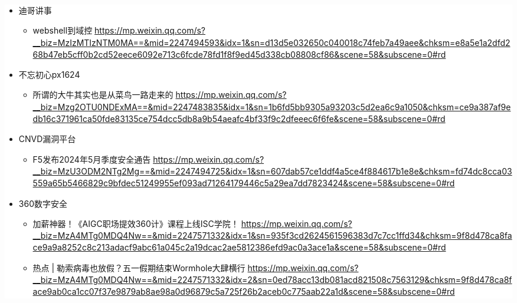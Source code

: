 - 迪哥讲事
  - webshell到域控
https://mp.weixin.qq.com/s?__biz=MzIzMTIzNTM0MA==&mid=2247494593&idx=1&sn=d13d5e032650c040018c74feb7a49aee&chksm=e8a5e1a2dfd268b47eb5cff0b2cd52eece6092e713c6fcde78fd1f8f9ed45d338cb08808cf86&scene=58&subscene=0#rd

- 不忘初心px1624
  - 所谓的大牛其实也是从菜鸟一路走来的
https://mp.weixin.qq.com/s?__biz=Mzg2OTU0NDExMA==&mid=2247483835&idx=1&sn=1b6fd5bb9305a93203c5d2ea6c9a1050&chksm=ce9a387af9edb16c371961ca50fde83135ce754dcc5db8a9b54aeafc4bf33f9c2dfeeec6f6fe&scene=58&subscene=0#rd

- CNVD漏洞平台
  - F5发布2024年5月季度安全通告
https://mp.weixin.qq.com/s?__biz=MzU3ODM2NTg2Mg==&mid=2247494725&idx=1&sn=607dab57ce1ddf4a5ce4f884617b1e8e&chksm=fd74dc8cca03559a65b5466829c9bfdec51249955ef093ad71264179446c5a29ea7dd7823424&scene=58&subscene=0#rd

- 360数字安全
  - 加薪神器！《AIGC职场提效360计》课程上线ISC学院！
https://mp.weixin.qq.com/s?__biz=MzA4MTg0MDQ4Nw==&mid=2247571332&idx=1&sn=935f3cd2624561596383d7c7cc1ffd34&chksm=9f8d478ca8face9a9a8252c8c213adacf9abc61a045c2a19dcac2ae5812386efd9ac0a3ace1a&scene=58&subscene=0#rd

  - 热点 | 勒索病毒也放假？五一假期结束Wormhole大肆横行
https://mp.weixin.qq.com/s?__biz=MzA4MTg0MDQ4Nw==&mid=2247571332&idx=2&sn=0ed78acc13db081acd821508c7563129&chksm=9f8d478ca8face9ab0ca1cc07f37e9879ab8ae98a0d96879c5a725f26b2aceb0c775aab22a1d&scene=58&subscene=0#rd

